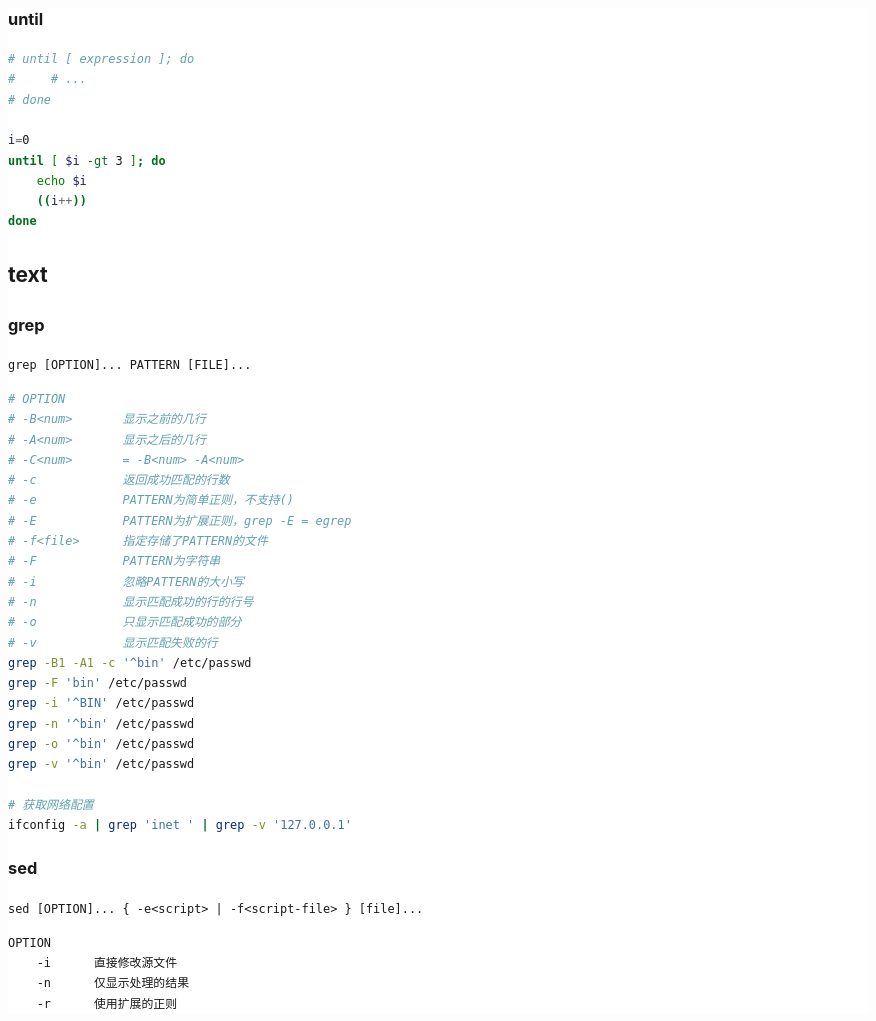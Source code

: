 ### until

```bash
# until [ expression ]; do
#     # ...
# done

i=0
until [ $i -gt 3 ]; do
    echo $i
    ((i++))
done
```

## text

### grep

`grep [OPTION]... PATTERN [FILE]...`

```bash
# OPTION
# -B<num>       显示之前的几行
# -A<num>       显示之后的几行
# -C<num>       = -B<num> -A<num>
# -c            返回成功匹配的行数
# -e            PATTERN为简单正则，不支持()
# -E            PATTERN为扩展正则，grep -E = egrep
# -f<file>      指定存储了PATTERN的文件
# -F            PATTERN为字符串
# -i            忽略PATTERN的大小写
# -n            显示匹配成功的行的行号
# -o            只显示匹配成功的部分
# -v            显示匹配失败的行
grep -B1 -A1 -c '^bin' /etc/passwd
grep -F 'bin' /etc/passwd
grep -i '^BIN' /etc/passwd
grep -n '^bin' /etc/passwd
grep -o '^bin' /etc/passwd
grep -v '^bin' /etc/passwd

# 获取网络配置
ifconfig -a | grep 'inet ' | grep -v '127.0.0.1'
```

### sed

`sed [OPTION]... { -e<script> | -f<script-file> } [file]...`

```txt
OPTION
    -i      直接修改源文件
    -n      仅显示处理的结果
    -r      使用扩展的正则
```
